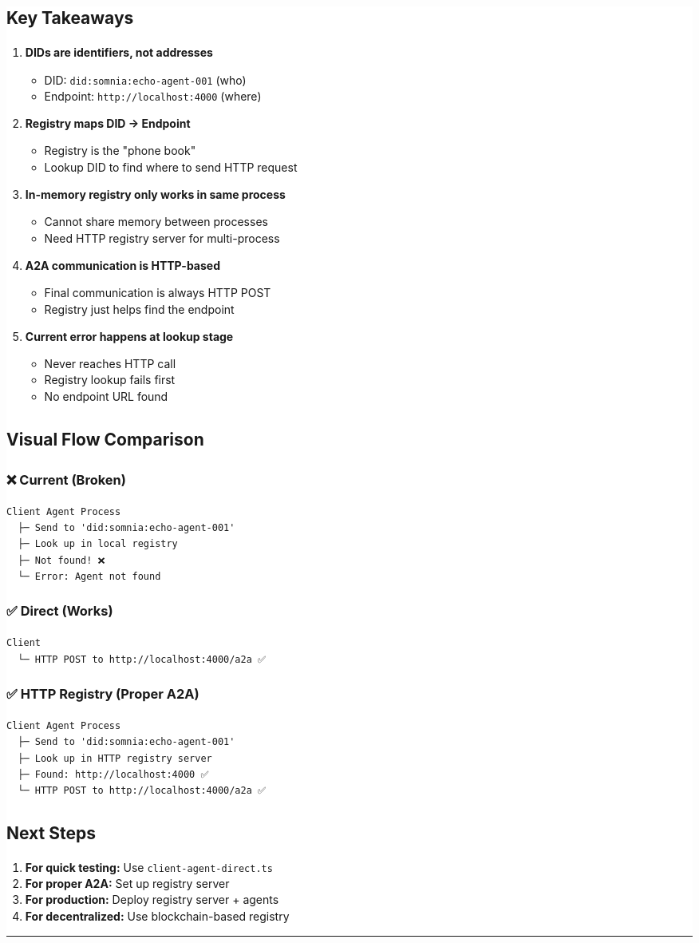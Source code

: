 ## Key Takeaways

1. **DIDs are identifiers, not addresses**
   - DID: `did:somnia:echo-agent-001` (who)
   - Endpoint: `http://localhost:4000` (where)

2. **Registry maps DID → Endpoint**
   - Registry is the "phone book"
   - Lookup DID to find where to send HTTP request

3. **In-memory registry only works in same process**
   - Cannot share memory between processes
   - Need HTTP registry server for multi-process

4. **A2A communication is HTTP-based**
   - Final communication is always HTTP POST
   - Registry just helps find the endpoint

5. **Current error happens at lookup stage**
   - Never reaches HTTP call
   - Registry lookup fails first
   - No endpoint URL found

## Visual Flow Comparison

### ❌ Current (Broken)
```
Client Agent Process
  ├─ Send to 'did:somnia:echo-agent-001'
  ├─ Look up in local registry
  ├─ Not found! ❌
  └─ Error: Agent not found
```

### ✅ Direct (Works)
```
Client
  └─ HTTP POST to http://localhost:4000/a2a ✅
```

### ✅ HTTP Registry (Proper A2A)
```
Client Agent Process
  ├─ Send to 'did:somnia:echo-agent-001'
  ├─ Look up in HTTP registry server
  ├─ Found: http://localhost:4000 ✅
  └─ HTTP POST to http://localhost:4000/a2a ✅
```

## Next Steps

1. **For quick testing:** Use `client-agent-direct.ts`
2. **For proper A2A:** Set up registry server
3. **For production:** Deploy registry server + agents
4. **For decentralized:** Use blockchain-based registry

---